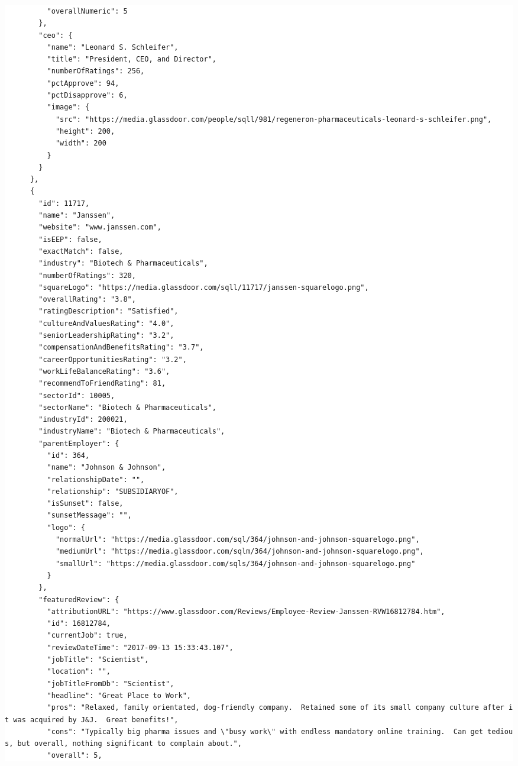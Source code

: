               "overallNumeric": 5
            },
            "ceo": {
              "name": "Leonard S. Schleifer",
              "title": "President, CEO, and Director",
              "numberOfRatings": 256,
              "pctApprove": 94,
              "pctDisapprove": 6,
              "image": {
                "src": "https://media.glassdoor.com/people/sqll/981/regeneron-pharmaceuticals-leonard-s-schleifer.png",
                "height": 200,
                "width": 200
              }
            }
          },
          {
            "id": 11717,
            "name": "Janssen",
            "website": "www.janssen.com",
            "isEEP": false,
            "exactMatch": false,
            "industry": "Biotech & Pharmaceuticals",
            "numberOfRatings": 320,
            "squareLogo": "https://media.glassdoor.com/sqll/11717/janssen-squarelogo.png",
            "overallRating": "3.8",
            "ratingDescription": "Satisfied",
            "cultureAndValuesRating": "4.0",
            "seniorLeadershipRating": "3.2",
            "compensationAndBenefitsRating": "3.7",
            "careerOpportunitiesRating": "3.2",
            "workLifeBalanceRating": "3.6",
            "recommendToFriendRating": 81,
            "sectorId": 10005,
            "sectorName": "Biotech & Pharmaceuticals",
            "industryId": 200021,
            "industryName": "Biotech & Pharmaceuticals",
            "parentEmployer": {
              "id": 364,
              "name": "Johnson & Johnson",
              "relationshipDate": "",
              "relationship": "SUBSIDIARYOF",
              "isSunset": false,
              "sunsetMessage": "",
              "logo": {
                "normalUrl": "https://media.glassdoor.com/sql/364/johnson-and-johnson-squarelogo.png",
                "mediumUrl": "https://media.glassdoor.com/sqlm/364/johnson-and-johnson-squarelogo.png",
                "smallUrl": "https://media.glassdoor.com/sqls/364/johnson-and-johnson-squarelogo.png"
              }
            },
            "featuredReview": {
              "attributionURL": "https://www.glassdoor.com/Reviews/Employee-Review-Janssen-RVW16812784.htm",
              "id": 16812784,
              "currentJob": true,
              "reviewDateTime": "2017-09-13 15:33:43.107",
              "jobTitle": "Scientist",
              "location": "",
              "jobTitleFromDb": "Scientist",
              "headline": "Great Place to Work",
              "pros": "Relaxed, family orientated, dog-friendly company.  Retained some of its small company culture after it was acquired by J&J.  Great benefits!",
              "cons": "Typically big pharma issues and \"busy work\" with endless mandatory online training.  Can get tedious, but overall, nothing significant to complain about.",
              "overall": 5,